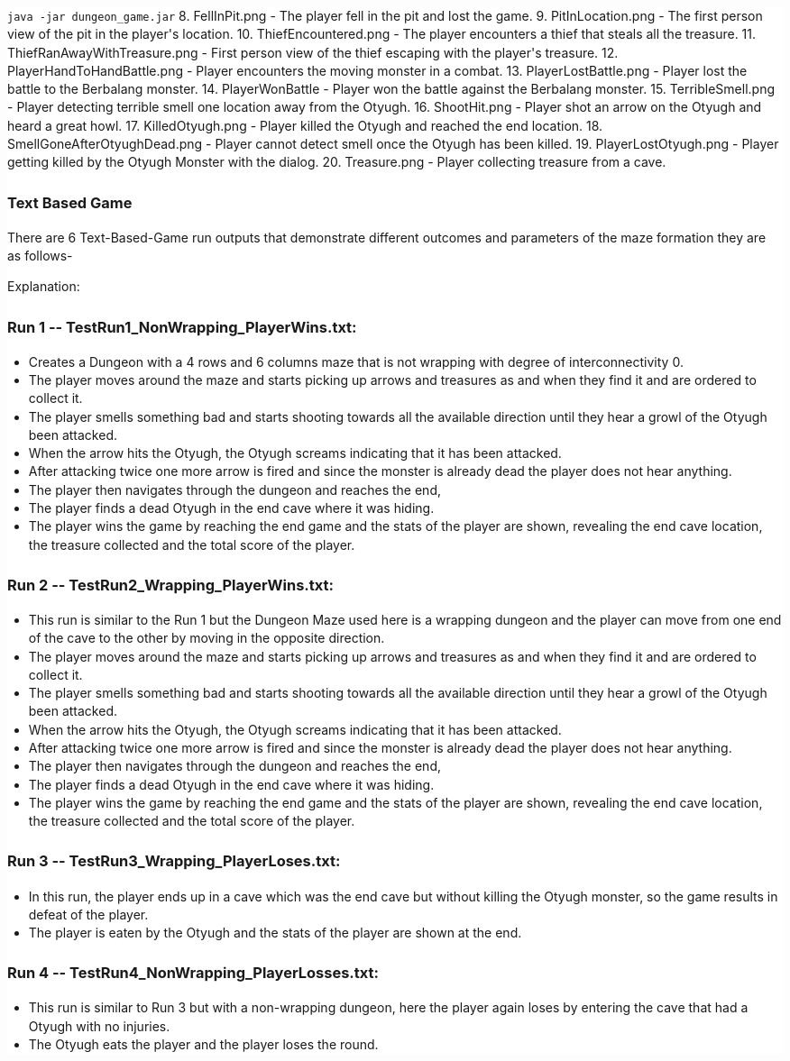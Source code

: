   ``` java -jar dungeon_game.jar ```
8. FellInPit.png -  The player fell in the pit and lost the game.
9. PitInLocation.png - The first person view of the pit in the player's location.
10. ThiefEncountered.png - The player encounters a thief that steals all the treasure.
11. ThiefRanAwayWithTreasure.png - First person view of the thief escaping with the player's treasure.
12. PlayerHandToHandBattle.png - Player encounters the moving monster in a combat.
13. PlayerLostBattle.png - Player lost the battle to the Berbalang monster.
14. PlayerWonBattle - Player won the battle against the Berbalang monster.
15. TerribleSmell.png - Player detecting terrible smell one location away from the Otyugh.
16. ShootHit.png - Player shot an arrow on the Otyugh and heard a great howl.
17. KilledOtyugh.png - Player killed the Otyugh and reached the end location.
18. SmellGoneAfterOtyughDead.png - Player cannot detect smell once the Otyugh has been killed.
19. PlayerLostOtyugh.png - Player getting killed by the Otyugh Monster with the dialog.
20. Treasure.png - Player collecting treasure from a cave.

### Text Based Game

There are 6 Text-Based-Game run outputs that demonstrate different outcomes and parameters of the maze formation they are as follows-

Explanation:

### Run 1 -- TestRun1_NonWrapping_PlayerWins.txt:

- Creates a Dungeon with a 4 rows and 6 columns maze that is not wrapping with degree of interconnectivity 0.
- The player moves around the maze and starts picking up arrows and treasures as and when they find it and are ordered to collect it.
- The player smells something bad and starts shooting towards all the available direction until they hear a growl of the Otyugh been attacked.
- When the arrow hits the Otyugh, the Otyugh screams indicating that it has been attacked.
- After attacking twice one more arrow is fired and since the monster is already dead the player does not hear anything.
- The player then navigates through the dungeon and reaches the end,
- The player finds a dead Otyugh in the end cave where it was hiding.
- The player wins the game by reaching the end game and the stats of the player are shown, revealing the end cave location, the treasure collected and the total score of the player.

### Run 2 -- TestRun2_Wrapping_PlayerWins.txt:

- This run is similar to the Run 1 but the Dungeon Maze used here is a wrapping dungeon and the player can move from one end of the cave to the other by moving in the opposite direction.
- The player moves around the maze and starts picking up arrows and treasures as and when they find it and are ordered to collect it.
- The player smells something bad and starts shooting towards all the available direction until they hear a growl of the Otyugh been attacked.
- When the arrow hits the Otyugh, the Otyugh screams indicating that it has been attacked.
- After attacking twice one more arrow is fired and since the monster is already dead the player does not hear anything.
- The player then navigates through the dungeon and reaches the end,
- The player finds a dead Otyugh in the end cave where it was hiding.
- The player wins the game by reaching the end game and the stats of the player are shown, revealing the end cave location, the treasure collected and the total score of the player.

### Run 3 -- TestRun3_Wrapping_PlayerLoses.txt:
- In this run, the player ends up in a cave which was the end cave but without killing the Otyugh monster, so the game results in defeat of the player.
- The player is eaten by the Otyugh and the stats of the player are shown at the end.

### Run 4 -- TestRun4_NonWrapping_PlayerLosses.txt:
- This run is similar to Run 3 but with a non-wrapping dungeon, here the player again loses by entering the cave that had a Otyugh with no injuries.
- The Otyugh eats the player and the player loses the round.
  ```
